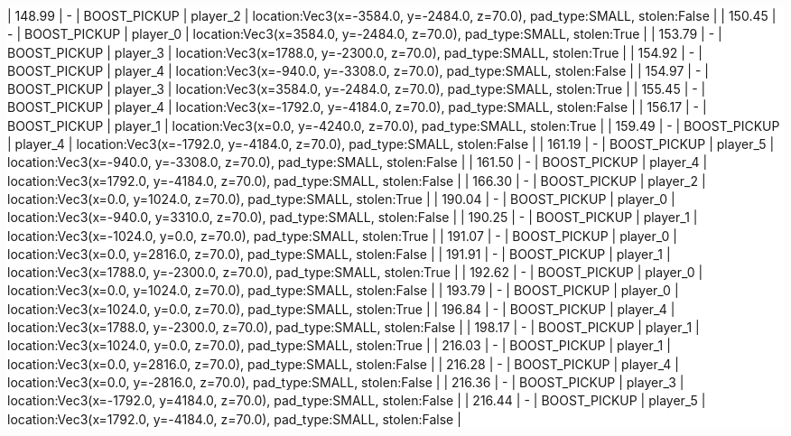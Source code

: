 | 148.99   | -     | BOOST_PICKUP | player_2 | location:Vec3(x=-3584.0, y=-2484.0, z=70.0), pad_type:SMALL, stolen:False                                                                                                                                     |
| 150.45   | -     | BOOST_PICKUP | player_0 | location:Vec3(x=3584.0, y=-2484.0, z=70.0), pad_type:SMALL, stolen:True                                                                                                                                       |
| 153.79   | -     | BOOST_PICKUP | player_3 | location:Vec3(x=1788.0, y=-2300.0, z=70.0), pad_type:SMALL, stolen:True                                                                                                                                       |
| 154.92   | -     | BOOST_PICKUP | player_4 | location:Vec3(x=-940.0, y=-3308.0, z=70.0), pad_type:SMALL, stolen:False                                                                                                                                      |
| 154.97   | -     | BOOST_PICKUP | player_3 | location:Vec3(x=3584.0, y=-2484.0, z=70.0), pad_type:SMALL, stolen:True                                                                                                                                       |
| 155.45   | -     | BOOST_PICKUP | player_4 | location:Vec3(x=-1792.0, y=-4184.0, z=70.0), pad_type:SMALL, stolen:False                                                                                                                                     |
| 156.17   | -     | BOOST_PICKUP | player_1 | location:Vec3(x=0.0, y=-4240.0, z=70.0), pad_type:SMALL, stolen:True                                                                                                                                          |
| 159.49   | -     | BOOST_PICKUP | player_4 | location:Vec3(x=-1792.0, y=-4184.0, z=70.0), pad_type:SMALL, stolen:False                                                                                                                                     |
| 161.19   | -     | BOOST_PICKUP | player_5 | location:Vec3(x=-940.0, y=-3308.0, z=70.0), pad_type:SMALL, stolen:False                                                                                                                                      |
| 161.50   | -     | BOOST_PICKUP | player_4 | location:Vec3(x=1792.0, y=-4184.0, z=70.0), pad_type:SMALL, stolen:False                                                                                                                                      |
| 166.30   | -     | BOOST_PICKUP | player_2 | location:Vec3(x=0.0, y=1024.0, z=70.0), pad_type:SMALL, stolen:True                                                                                                                                           |
| 190.04   | -     | BOOST_PICKUP | player_0 | location:Vec3(x=-940.0, y=3310.0, z=70.0), pad_type:SMALL, stolen:False                                                                                                                                       |
| 190.25   | -     | BOOST_PICKUP | player_1 | location:Vec3(x=-1024.0, y=0.0, z=70.0), pad_type:SMALL, stolen:True                                                                                                                                          |
| 191.07   | -     | BOOST_PICKUP | player_0 | location:Vec3(x=0.0, y=2816.0, z=70.0), pad_type:SMALL, stolen:False                                                                                                                                          |
| 191.91   | -     | BOOST_PICKUP | player_1 | location:Vec3(x=1788.0, y=-2300.0, z=70.0), pad_type:SMALL, stolen:True                                                                                                                                       |
| 192.62   | -     | BOOST_PICKUP | player_0 | location:Vec3(x=0.0, y=1024.0, z=70.0), pad_type:SMALL, stolen:False                                                                                                                                          |
| 193.79   | -     | BOOST_PICKUP | player_0 | location:Vec3(x=1024.0, y=0.0, z=70.0), pad_type:SMALL, stolen:True                                                                                                                                           |
| 196.84   | -     | BOOST_PICKUP | player_4 | location:Vec3(x=1788.0, y=-2300.0, z=70.0), pad_type:SMALL, stolen:False                                                                                                                                      |
| 198.17   | -     | BOOST_PICKUP | player_1 | location:Vec3(x=1024.0, y=0.0, z=70.0), pad_type:SMALL, stolen:True                                                                                                                                           |
| 216.03   | -     | BOOST_PICKUP | player_1 | location:Vec3(x=0.0, y=2816.0, z=70.0), pad_type:SMALL, stolen:False                                                                                                                                          |
| 216.28   | -     | BOOST_PICKUP | player_4 | location:Vec3(x=0.0, y=-2816.0, z=70.0), pad_type:SMALL, stolen:False                                                                                                                                         |
| 216.36   | -     | BOOST_PICKUP | player_3 | location:Vec3(x=-1792.0, y=4184.0, z=70.0), pad_type:SMALL, stolen:False                                                                                                                                      |
| 216.44   | -     | BOOST_PICKUP | player_5 | location:Vec3(x=1792.0, y=-4184.0, z=70.0), pad_type:SMALL, stolen:False                                                                                                                                      |